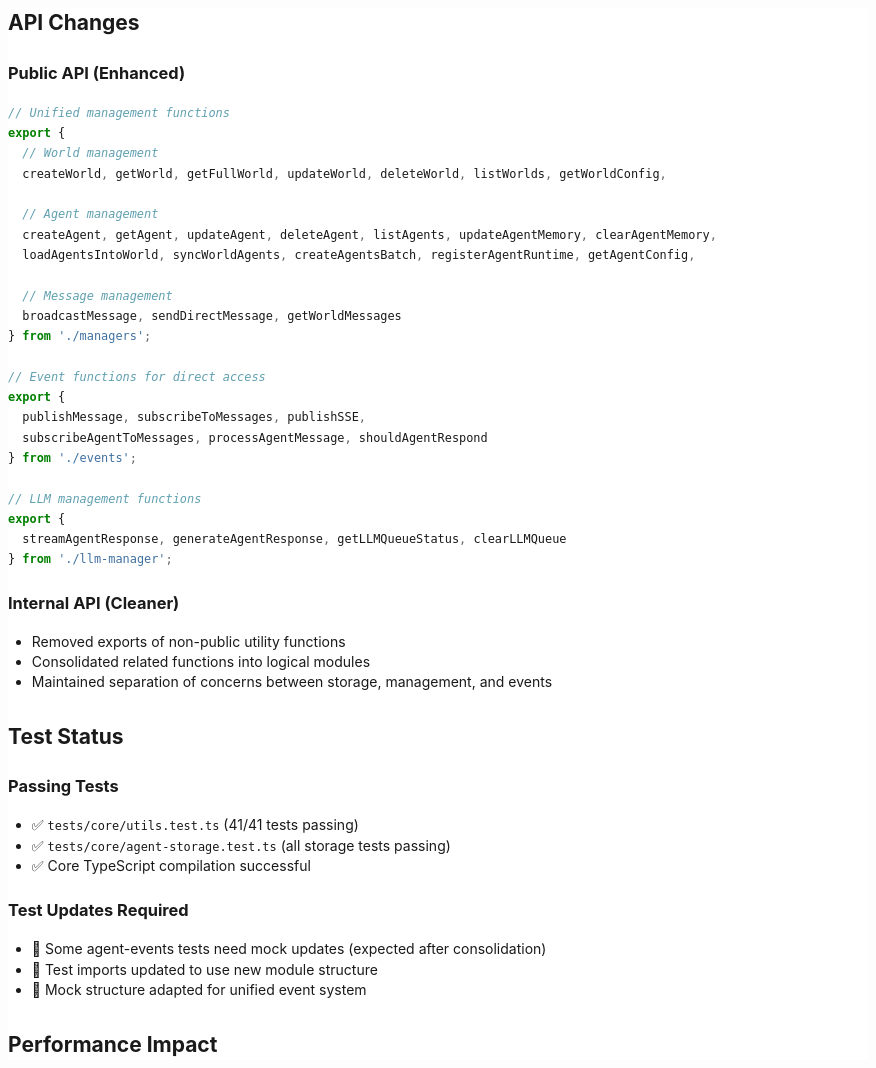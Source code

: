 ## API Changes

### Public API (Enhanced)
```typescript
// Unified management functions
export {
  // World management
  createWorld, getWorld, getFullWorld, updateWorld, deleteWorld, listWorlds, getWorldConfig,
  
  // Agent management  
  createAgent, getAgent, updateAgent, deleteAgent, listAgents, updateAgentMemory, clearAgentMemory,
  loadAgentsIntoWorld, syncWorldAgents, createAgentsBatch, registerAgentRuntime, getAgentConfig,
  
  // Message management
  broadcastMessage, sendDirectMessage, getWorldMessages
} from './managers';

// Event functions for direct access
export {
  publishMessage, subscribeToMessages, publishSSE, 
  subscribeAgentToMessages, processAgentMessage, shouldAgentRespond
} from './events';

// LLM management functions  
export {
  streamAgentResponse, generateAgentResponse, getLLMQueueStatus, clearLLMQueue
} from './llm-manager';
```

### Internal API (Cleaner)
- Removed exports of non-public utility functions
- Consolidated related functions into logical modules
- Maintained separation of concerns between storage, management, and events

## Test Status

### Passing Tests
- ✅ `tests/core/utils.test.ts` (41/41 tests passing)
- ✅ `tests/core/agent-storage.test.ts` (all storage tests passing)
- ✅ Core TypeScript compilation successful

### Test Updates Required
- 🔄 Some agent-events tests need mock updates (expected after consolidation)
- 🔄 Test imports updated to use new module structure
- 🔄 Mock structure adapted for unified event system

## Performance Impact
